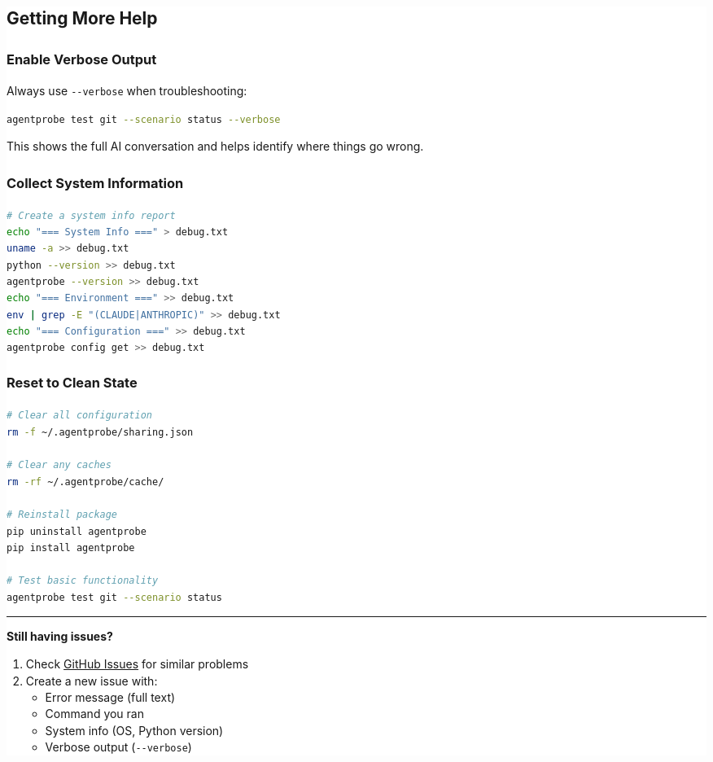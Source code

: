 
## Getting More Help

### Enable Verbose Output

Always use `--verbose` when troubleshooting:
```bash
agentprobe test git --scenario status --verbose
```

This shows the full AI conversation and helps identify where things go wrong.

### Collect System Information

```bash
# Create a system info report
echo "=== System Info ===" > debug.txt
uname -a >> debug.txt
python --version >> debug.txt
agentprobe --version >> debug.txt
echo "=== Environment ===" >> debug.txt
env | grep -E "(CLAUDE|ANTHROPIC)" >> debug.txt
echo "=== Configuration ===" >> debug.txt
agentprobe config get >> debug.txt
```

### Reset to Clean State

```bash
# Clear all configuration
rm -f ~/.agentprobe/sharing.json

# Clear any caches
rm -rf ~/.agentprobe/cache/

# Reinstall package
pip uninstall agentprobe
pip install agentprobe

# Test basic functionality
agentprobe test git --scenario status
```

---

**Still having issues?**

1. Check [GitHub Issues](https://github.com/nibzard/agentprobe/issues) for similar problems
2. Create a new issue with:
   - Error message (full text)
   - Command you ran
   - System info (OS, Python version)
   - Verbose output (`--verbose`)
